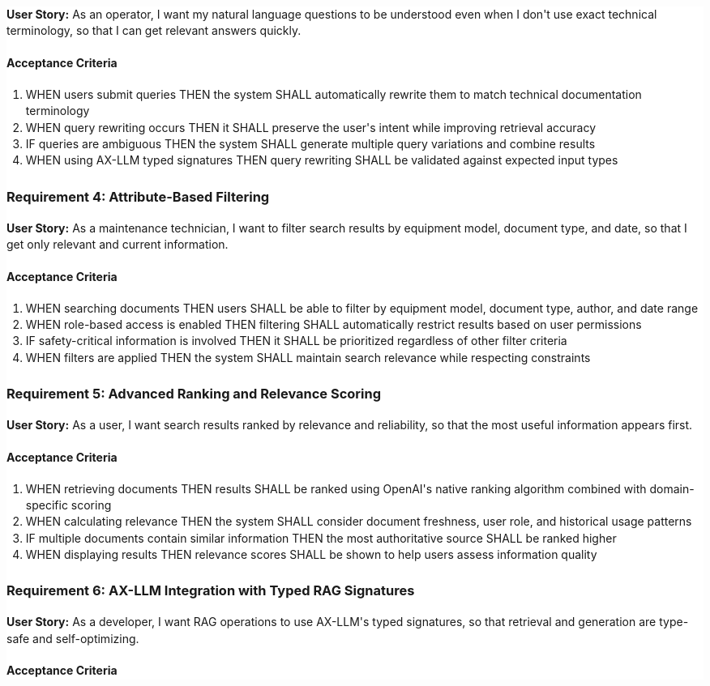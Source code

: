 **User Story:** As an operator, I want my natural language questions to be understood even when I don't use exact technical terminology, so that I can get relevant answers quickly.

#### Acceptance Criteria

1. WHEN users submit queries THEN the system SHALL automatically rewrite them to match technical documentation terminology
2. WHEN query rewriting occurs THEN it SHALL preserve the user's intent while improving retrieval accuracy
3. IF queries are ambiguous THEN the system SHALL generate multiple query variations and combine results
4. WHEN using AX-LLM typed signatures THEN query rewriting SHALL be validated against expected input types

### Requirement 4: Attribute-Based Filtering

**User Story:** As a maintenance technician, I want to filter search results by equipment model, document type, and date, so that I get only relevant and current information.

#### Acceptance Criteria

1. WHEN searching documents THEN users SHALL be able to filter by equipment model, document type, author, and date range
2. WHEN role-based access is enabled THEN filtering SHALL automatically restrict results based on user permissions
3. IF safety-critical information is involved THEN it SHALL be prioritized regardless of other filter criteria
4. WHEN filters are applied THEN the system SHALL maintain search relevance while respecting constraints

### Requirement 5: Advanced Ranking and Relevance Scoring

**User Story:** As a user, I want search results ranked by relevance and reliability, so that the most useful information appears first.

#### Acceptance Criteria

1. WHEN retrieving documents THEN results SHALL be ranked using OpenAI's native ranking algorithm combined with domain-specific scoring
2. WHEN calculating relevance THEN the system SHALL consider document freshness, user role, and historical usage patterns
3. IF multiple documents contain similar information THEN the most authoritative source SHALL be ranked higher
4. WHEN displaying results THEN relevance scores SHALL be shown to help users assess information quality

### Requirement 6: AX-LLM Integration with Typed RAG Signatures

**User Story:** As a developer, I want RAG operations to use AX-LLM's typed signatures, so that retrieval and generation are type-safe and self-optimizing.

#### Acceptance Criteria
